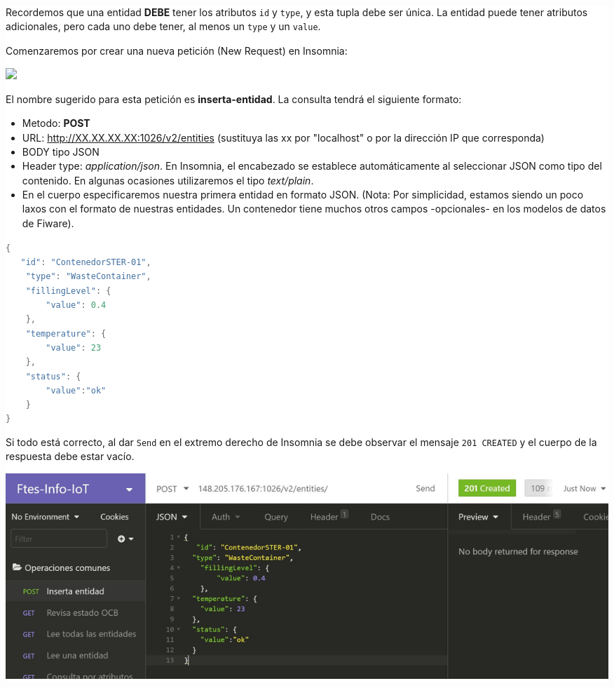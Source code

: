 Recordemos que una entidad **DEBE** tener los atributos `id`  y `type`, y esta tupla debe ser única.  La entidad puede tener atributos adicionales, pero cada uno debe tener, al menos un `type` y un `value`.

Comenzaremos por crear una nueva petición (New Request) en Insomnia:

![](https://i.imgur.com/feKIvNj.png)

El nombre sugerido para esta petición es **inserta-entidad**. La consulta tendrá el siguiente formato:

* Metodo: **POST** 
* URL:  http://XX.XX.XX.XX:1026/v2/entities (sustituya las xx por "localhost" o por la dirección IP que corresponda)
* BODY tipo JSON
* Header  type:   *application/json*. En Insomnia, el encabezado se establece automáticamente al seleccionar JSON como tipo del contenido. En algunas ocasiones utilizaremos el tipo *text/plain*.
* En el cuerpo especificaremos nuestra primera entidad en formato JSON. (Nota: Por simplicidad, estamos siendo un poco laxos con el formato de nuestras entidades. Un contenedor tiene muchos otros campos -opcionales- en los modelos de datos de Fiware).

```java
{
   "id": "ContenedorSTER-01",
	"type": "WasteContainer",
    "fillingLevel": {
        "value": 0.4
    },
	"temperature": {
		"value": 23
	},
	"status": {
		"value":"ok"
	}
}
```



Si todo está correcto, al dar `Send` en el extremo derecho de Insomnia se debe observar el mensaje `201 CREATED` y el cuerpo de la respuesta debe estar vacío.

![primerPost](imagenes/post1.jpg)
